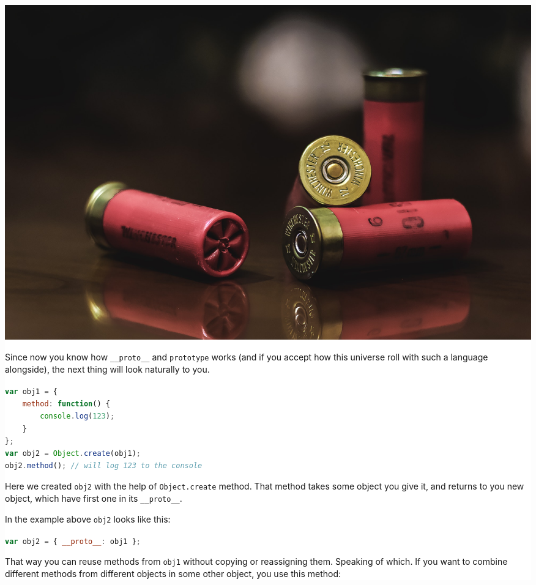 ![Bullets](./bullets.png)

Since now you know how `__proto__` and `prototype` works (and if you accept how this universe roll with such a language alongside), the next thing will look naturally to you.

```javascript
var obj1 = {
    method: function() {
        console.log(123);
    }
};
var obj2 = Object.create(obj1);
obj2.method(); // will log 123 to the console
```

Here we created `obj2` with the help of `Object.create` method. That method takes some object you give it, and returns to you new object, which have first one in its `__proto__`.

In the example above `obj2` looks like this:

```javascript
var obj2 = { __proto__: obj1 };
```

That way you can reuse methods from `obj1` without copying or reassigning them.
Speaking of which. If you want to combine different methods from different objects in some other object, you use this method:

